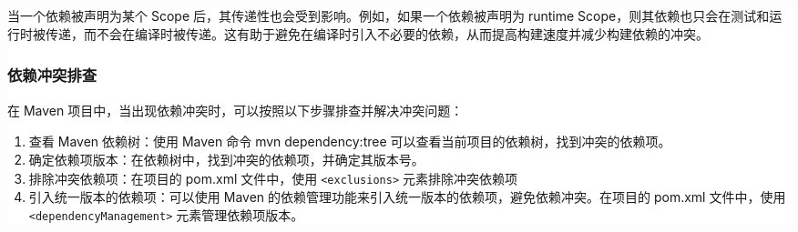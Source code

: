 当一个依赖被声明为某个 Scope 后，其传递性也会受到影响。例如，如果一个依赖被声明为 runtime Scope，则其依赖也只会在测试和运行时被传递，而不会在编译时被传递。这有助于避免在编译时引入不必要的依赖，从而提高构建速度并减少构建依赖的冲突。

### 依赖冲突排查

在 Maven 项目中，当出现依赖冲突时，可以按照以下步骤排查并解决冲突问题：

1. 查看 Maven 依赖树：使用 Maven 命令 mvn dependency:tree 可以查看当前项目的依赖树，找到冲突的依赖项。
2. 确定依赖项版本：在依赖树中，找到冲突的依赖项，并确定其版本号。
3. 排除冲突依赖项：在项目的 pom.xml 文件中，使用 `<exclusions>` 元素排除冲突依赖项
4. 引入统一版本的依赖项：可以使用 Maven 的依赖管理功能来引入统一版本的依赖项，避免依赖冲突。在项目的 pom.xml 文件中，使用 `<dependencyManagement>` 元素管理依赖项版本。

